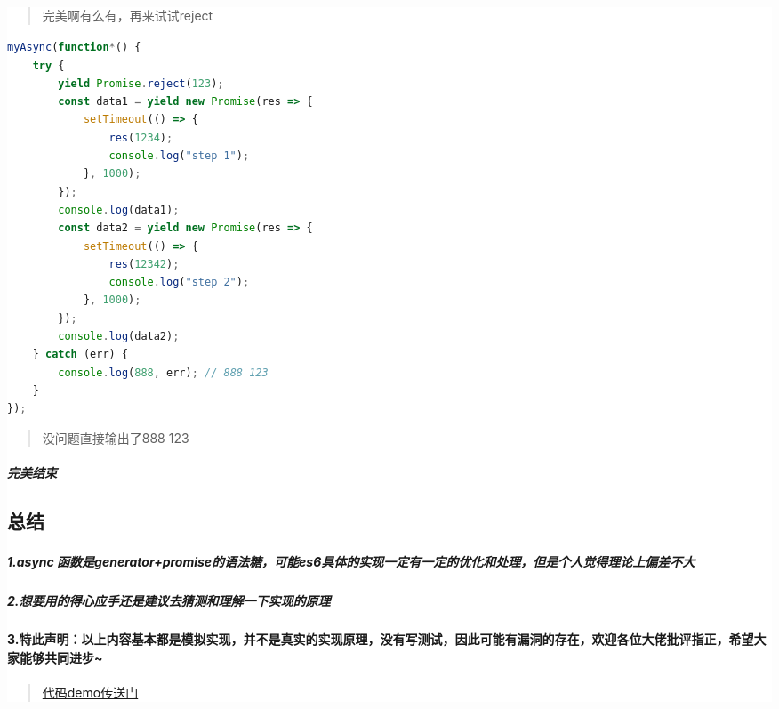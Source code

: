 >完美啊有么有，再来试试reject

```javascript
myAsync(function*() {
    try {
        yield Promise.reject(123);
        const data1 = yield new Promise(res => {
            setTimeout(() => {
                res(1234);
                console.log("step 1");
            }, 1000);
        });
        console.log(data1);
        const data2 = yield new Promise(res => {
            setTimeout(() => {
                res(12342);
                console.log("step 2");
            }, 1000);
        });
        console.log(data2);
    } catch (err) {
        console.log(888, err); // 888 123
    }
});
```

>没问题直接输出了888 123

##### 完美结束


## 总结

##### 1.async 函数是generator+promise的语法糖，可能es6具体的实现一定有一定的优化和处理，但是个人觉得理论上偏差不大

##### 2.想要用的得心应手还是建议去猜测和理解一下实现的原理

#### 3.特此声明：以上内容基本都是模拟实现，并不是真实的实现原理，没有写测试，因此可能有漏洞的存在，欢迎各位大佬批评指正，希望大家能够共同进步~


> [代码demo传送门](https://github.com/jinggk/FrontEndCode/blob/master/async/demo.js)
